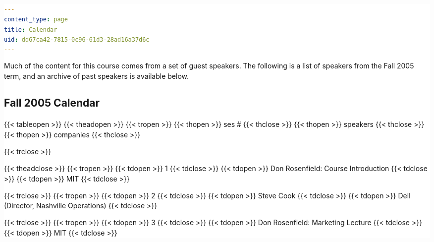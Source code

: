 ```yaml
---
content_type: page
title: Calendar
uid: dd67ca42-7815-0c96-61d3-28ad16a37d6c
---
```


Much of the content for this course comes from a set of guest speakers. The following is a list of speakers from the Fall 2005 term, and an archive of past speakers is available below.

Fall 2005 Calendar
------------------

{{< tableopen >}}
{{< theadopen >}}
{{< tropen >}}
{{< thopen >}}
ses #
{{< thclose >}}
{{< thopen >}}
speakers
{{< thclose >}}
{{< thopen >}}
companies
{{< thclose >}}

{{< trclose >}}

{{< theadclose >}}
{{< tropen >}}
{{< tdopen >}}
1
{{< tdclose >}}
{{< tdopen >}}
Don Rosenfield: Course Introduction
{{< tdclose >}}
{{< tdopen >}}
MIT
{{< tdclose >}}

{{< trclose >}}
{{< tropen >}}
{{< tdopen >}}
2
{{< tdclose >}}
{{< tdopen >}}
Steve Cook
{{< tdclose >}}
{{< tdopen >}}
Dell (Director, Nashville Operations)
{{< tdclose >}}

{{< trclose >}}
{{< tropen >}}
{{< tdopen >}}
3
{{< tdclose >}}
{{< tdopen >}}
Don Rosenfield: Marketing Lecture
{{< tdclose >}}
{{< tdopen >}}
MIT
{{< tdclose >}}
